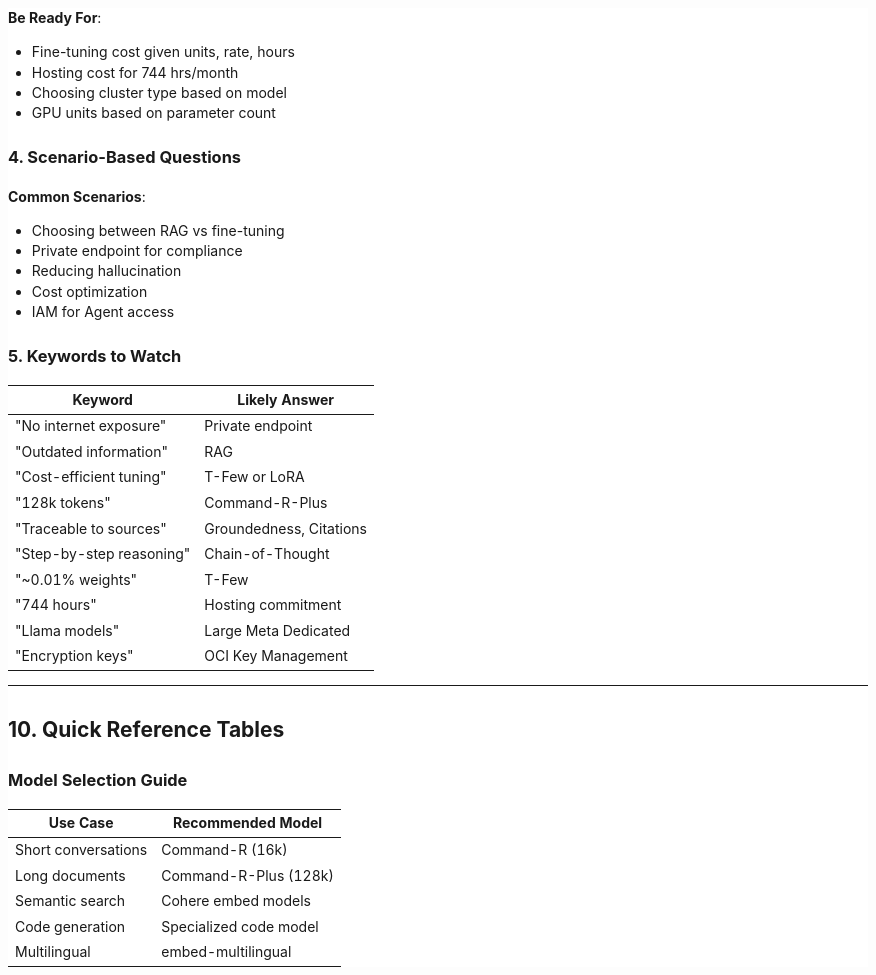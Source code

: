 **Be Ready For**:
- Fine-tuning cost given units, rate, hours
- Hosting cost for 744 hrs/month
- Choosing cluster type based on model
- GPU units based on parameter count

### 4. Scenario-Based Questions

**Common Scenarios**:
- Choosing between RAG vs fine-tuning
- Private endpoint for compliance
- Reducing hallucination
- Cost optimization
- IAM for Agent access

### 5. Keywords to Watch

| Keyword | Likely Answer |
|---------|---------------|
| "No internet exposure" | Private endpoint |
| "Outdated information" | RAG |
| "Cost-efficient tuning" | T-Few or LoRA |
| "128k tokens" | Command-R-Plus |
| "Traceable to sources" | Groundedness, Citations |
| "Step-by-step reasoning" | Chain-of-Thought |
| "~0.01% weights" | T-Few |
| "744 hours" | Hosting commitment |
| "Llama models" | Large Meta Dedicated |
| "Encryption keys" | OCI Key Management |

---

## 10. Quick Reference Tables

### Model Selection Guide

| Use Case | Recommended Model |
|----------|-------------------|
| Short conversations | Command-R (16k) |
| Long documents | Command-R-Plus (128k) |
| Semantic search | Cohere embed models |
| Code generation | Specialized code model |
| Multilingual | embed-multilingual |
